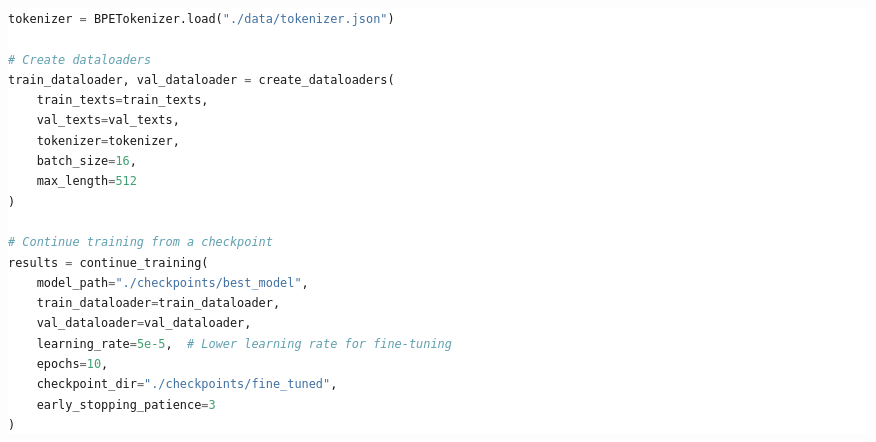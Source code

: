 ```python
tokenizer = BPETokenizer.load("./data/tokenizer.json")

# Create dataloaders
train_dataloader, val_dataloader = create_dataloaders(
    train_texts=train_texts,
    val_texts=val_texts,
    tokenizer=tokenizer,
    batch_size=16,
    max_length=512
)

# Continue training from a checkpoint
results = continue_training(
    model_path="./checkpoints/best_model",
    train_dataloader=train_dataloader,
    val_dataloader=val_dataloader,
    learning_rate=5e-5,  # Lower learning rate for fine-tuning
    epochs=10,
    checkpoint_dir="./checkpoints/fine_tuned",
    early_stopping_patience=3
)
```
